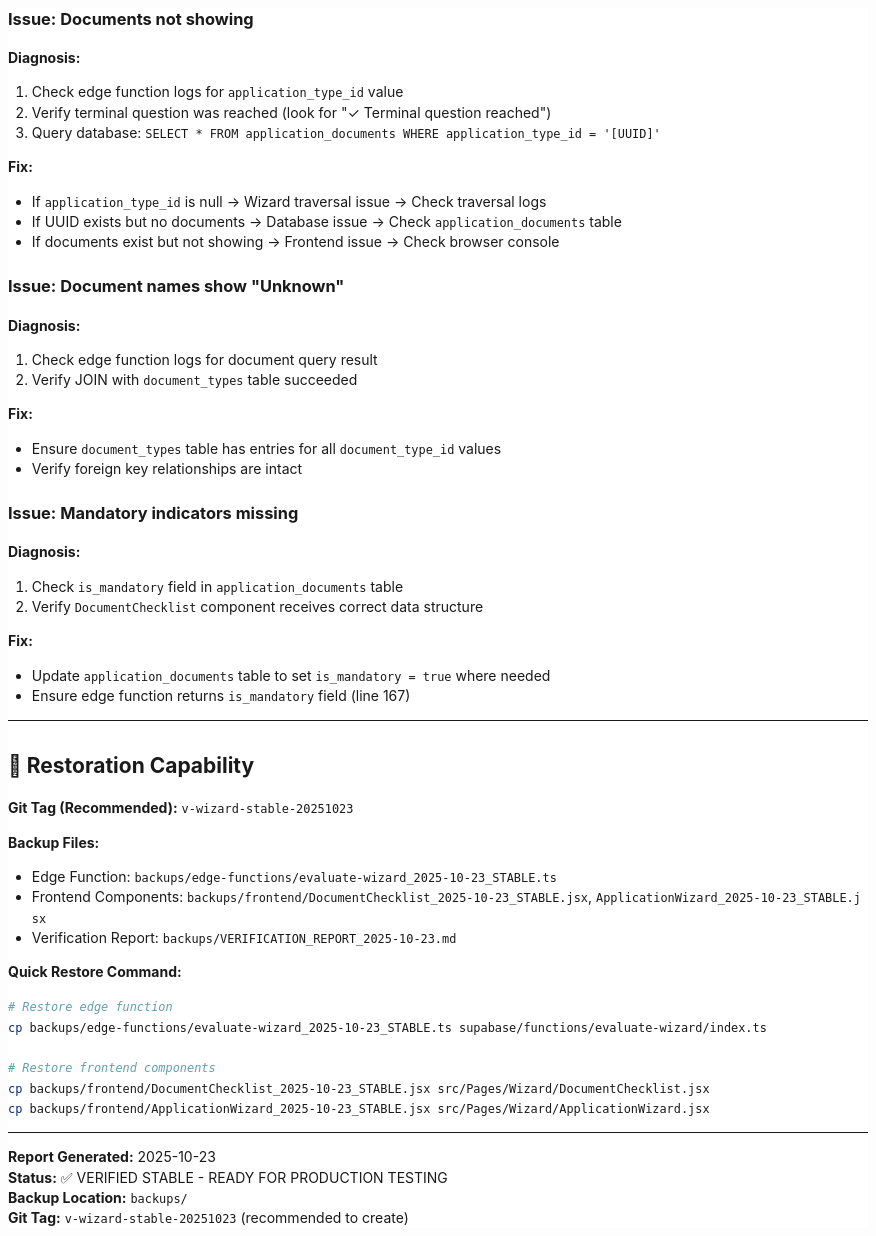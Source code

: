 ### Issue: Documents not showing

**Diagnosis:**
1. Check edge function logs for `application_type_id` value
2. Verify terminal question was reached (look for "✓ Terminal question reached")
3. Query database: `SELECT * FROM application_documents WHERE application_type_id = '[UUID]'`

**Fix:**
- If `application_type_id` is null → Wizard traversal issue → Check traversal logs
- If UUID exists but no documents → Database issue → Check `application_documents` table
- If documents exist but not showing → Frontend issue → Check browser console

### Issue: Document names show "Unknown"

**Diagnosis:**
1. Check edge function logs for document query result
2. Verify JOIN with `document_types` table succeeded

**Fix:**
- Ensure `document_types` table has entries for all `document_type_id` values
- Verify foreign key relationships are intact

### Issue: Mandatory indicators missing

**Diagnosis:**
1. Check `is_mandatory` field in `application_documents` table
2. Verify `DocumentChecklist` component receives correct data structure

**Fix:**
- Update `application_documents` table to set `is_mandatory = true` where needed
- Ensure edge function returns `is_mandatory` field (line 167)

---

## 🔐 Restoration Capability

**Git Tag (Recommended):** `v-wizard-stable-20251023`

**Backup Files:**
- Edge Function: `backups/edge-functions/evaluate-wizard_2025-10-23_STABLE.ts`
- Frontend Components: `backups/frontend/DocumentChecklist_2025-10-23_STABLE.jsx`, `ApplicationWizard_2025-10-23_STABLE.jsx`
- Verification Report: `backups/VERIFICATION_REPORT_2025-10-23.md`

**Quick Restore Command:**
```bash
# Restore edge function
cp backups/edge-functions/evaluate-wizard_2025-10-23_STABLE.ts supabase/functions/evaluate-wizard/index.ts

# Restore frontend components
cp backups/frontend/DocumentChecklist_2025-10-23_STABLE.jsx src/Pages/Wizard/DocumentChecklist.jsx
cp backups/frontend/ApplicationWizard_2025-10-23_STABLE.jsx src/Pages/Wizard/ApplicationWizard.jsx
```

---

**Report Generated:** 2025-10-23  
**Status:** ✅ VERIFIED STABLE - READY FOR PRODUCTION TESTING  
**Backup Location:** `backups/`  
**Git Tag:** `v-wizard-stable-20251023` (recommended to create)
